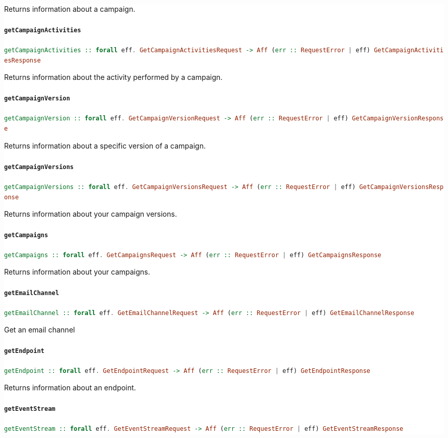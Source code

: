 Returns information about a campaign.

#### `getCampaignActivities`

``` purescript
getCampaignActivities :: forall eff. GetCampaignActivitiesRequest -> Aff (err :: RequestError | eff) GetCampaignActivitiesResponse
```

Returns information about the activity performed by a campaign.

#### `getCampaignVersion`

``` purescript
getCampaignVersion :: forall eff. GetCampaignVersionRequest -> Aff (err :: RequestError | eff) GetCampaignVersionResponse
```

Returns information about a specific version of a campaign.

#### `getCampaignVersions`

``` purescript
getCampaignVersions :: forall eff. GetCampaignVersionsRequest -> Aff (err :: RequestError | eff) GetCampaignVersionsResponse
```

Returns information about your campaign versions.

#### `getCampaigns`

``` purescript
getCampaigns :: forall eff. GetCampaignsRequest -> Aff (err :: RequestError | eff) GetCampaignsResponse
```

Returns information about your campaigns.

#### `getEmailChannel`

``` purescript
getEmailChannel :: forall eff. GetEmailChannelRequest -> Aff (err :: RequestError | eff) GetEmailChannelResponse
```

Get an email channel

#### `getEndpoint`

``` purescript
getEndpoint :: forall eff. GetEndpointRequest -> Aff (err :: RequestError | eff) GetEndpointResponse
```

Returns information about an endpoint.

#### `getEventStream`

``` purescript
getEventStream :: forall eff. GetEventStreamRequest -> Aff (err :: RequestError | eff) GetEventStreamResponse
```
